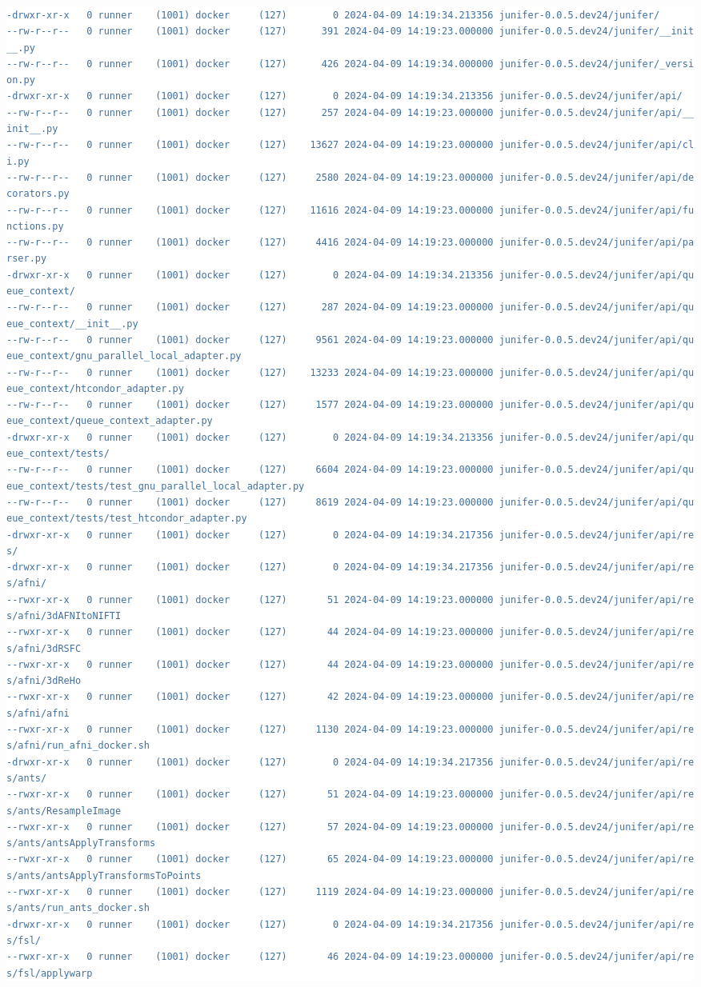 ```diff
-drwxr-xr-x   0 runner    (1001) docker     (127)        0 2024-04-09 14:19:34.213356 junifer-0.0.5.dev24/junifer/
--rw-r--r--   0 runner    (1001) docker     (127)      391 2024-04-09 14:19:23.000000 junifer-0.0.5.dev24/junifer/__init__.py
--rw-r--r--   0 runner    (1001) docker     (127)      426 2024-04-09 14:19:34.000000 junifer-0.0.5.dev24/junifer/_version.py
-drwxr-xr-x   0 runner    (1001) docker     (127)        0 2024-04-09 14:19:34.213356 junifer-0.0.5.dev24/junifer/api/
--rw-r--r--   0 runner    (1001) docker     (127)      257 2024-04-09 14:19:23.000000 junifer-0.0.5.dev24/junifer/api/__init__.py
--rw-r--r--   0 runner    (1001) docker     (127)    13627 2024-04-09 14:19:23.000000 junifer-0.0.5.dev24/junifer/api/cli.py
--rw-r--r--   0 runner    (1001) docker     (127)     2580 2024-04-09 14:19:23.000000 junifer-0.0.5.dev24/junifer/api/decorators.py
--rw-r--r--   0 runner    (1001) docker     (127)    11616 2024-04-09 14:19:23.000000 junifer-0.0.5.dev24/junifer/api/functions.py
--rw-r--r--   0 runner    (1001) docker     (127)     4416 2024-04-09 14:19:23.000000 junifer-0.0.5.dev24/junifer/api/parser.py
-drwxr-xr-x   0 runner    (1001) docker     (127)        0 2024-04-09 14:19:34.213356 junifer-0.0.5.dev24/junifer/api/queue_context/
--rw-r--r--   0 runner    (1001) docker     (127)      287 2024-04-09 14:19:23.000000 junifer-0.0.5.dev24/junifer/api/queue_context/__init__.py
--rw-r--r--   0 runner    (1001) docker     (127)     9561 2024-04-09 14:19:23.000000 junifer-0.0.5.dev24/junifer/api/queue_context/gnu_parallel_local_adapter.py
--rw-r--r--   0 runner    (1001) docker     (127)    13233 2024-04-09 14:19:23.000000 junifer-0.0.5.dev24/junifer/api/queue_context/htcondor_adapter.py
--rw-r--r--   0 runner    (1001) docker     (127)     1577 2024-04-09 14:19:23.000000 junifer-0.0.5.dev24/junifer/api/queue_context/queue_context_adapter.py
-drwxr-xr-x   0 runner    (1001) docker     (127)        0 2024-04-09 14:19:34.213356 junifer-0.0.5.dev24/junifer/api/queue_context/tests/
--rw-r--r--   0 runner    (1001) docker     (127)     6604 2024-04-09 14:19:23.000000 junifer-0.0.5.dev24/junifer/api/queue_context/tests/test_gnu_parallel_local_adapter.py
--rw-r--r--   0 runner    (1001) docker     (127)     8619 2024-04-09 14:19:23.000000 junifer-0.0.5.dev24/junifer/api/queue_context/tests/test_htcondor_adapter.py
-drwxr-xr-x   0 runner    (1001) docker     (127)        0 2024-04-09 14:19:34.217356 junifer-0.0.5.dev24/junifer/api/res/
-drwxr-xr-x   0 runner    (1001) docker     (127)        0 2024-04-09 14:19:34.217356 junifer-0.0.5.dev24/junifer/api/res/afni/
--rwxr-xr-x   0 runner    (1001) docker     (127)       51 2024-04-09 14:19:23.000000 junifer-0.0.5.dev24/junifer/api/res/afni/3dAFNItoNIFTI
--rwxr-xr-x   0 runner    (1001) docker     (127)       44 2024-04-09 14:19:23.000000 junifer-0.0.5.dev24/junifer/api/res/afni/3dRSFC
--rwxr-xr-x   0 runner    (1001) docker     (127)       44 2024-04-09 14:19:23.000000 junifer-0.0.5.dev24/junifer/api/res/afni/3dReHo
--rwxr-xr-x   0 runner    (1001) docker     (127)       42 2024-04-09 14:19:23.000000 junifer-0.0.5.dev24/junifer/api/res/afni/afni
--rwxr-xr-x   0 runner    (1001) docker     (127)     1130 2024-04-09 14:19:23.000000 junifer-0.0.5.dev24/junifer/api/res/afni/run_afni_docker.sh
-drwxr-xr-x   0 runner    (1001) docker     (127)        0 2024-04-09 14:19:34.217356 junifer-0.0.5.dev24/junifer/api/res/ants/
--rwxr-xr-x   0 runner    (1001) docker     (127)       51 2024-04-09 14:19:23.000000 junifer-0.0.5.dev24/junifer/api/res/ants/ResampleImage
--rwxr-xr-x   0 runner    (1001) docker     (127)       57 2024-04-09 14:19:23.000000 junifer-0.0.5.dev24/junifer/api/res/ants/antsApplyTransforms
--rwxr-xr-x   0 runner    (1001) docker     (127)       65 2024-04-09 14:19:23.000000 junifer-0.0.5.dev24/junifer/api/res/ants/antsApplyTransformsToPoints
--rwxr-xr-x   0 runner    (1001) docker     (127)     1119 2024-04-09 14:19:23.000000 junifer-0.0.5.dev24/junifer/api/res/ants/run_ants_docker.sh
-drwxr-xr-x   0 runner    (1001) docker     (127)        0 2024-04-09 14:19:34.217356 junifer-0.0.5.dev24/junifer/api/res/fsl/
--rwxr-xr-x   0 runner    (1001) docker     (127)       46 2024-04-09 14:19:23.000000 junifer-0.0.5.dev24/junifer/api/res/fsl/applywarp
```